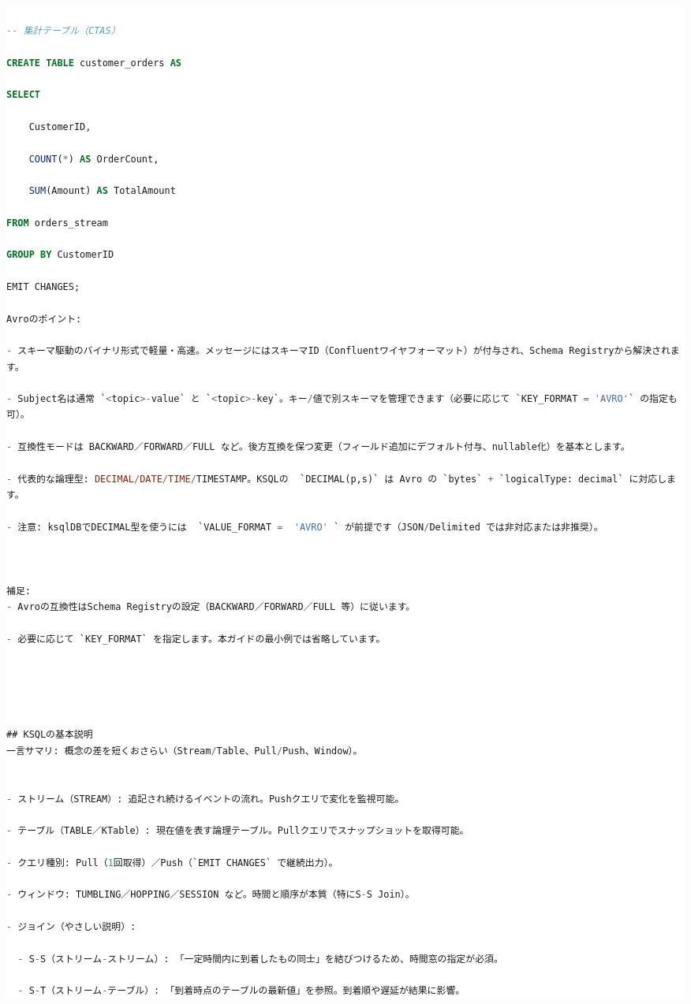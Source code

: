 ```sql

-- 集計テーブル（CTAS）

CREATE TABLE customer_orders AS

SELECT

    CustomerID,

    COUNT(*) AS OrderCount,

    SUM(Amount) AS TotalAmount

FROM orders_stream

GROUP BY CustomerID

EMIT CHANGES;

Avroのポイント:

- スキーマ駆動のバイナリ形式で軽量・高速。メッセージにはスキーマID（Confluentワイヤフォーマット）が付与され、Schema Registryから解決されます。

- Subject名は通常 `<topic>-value` と `<topic>-key`。キー/値で別スキーマを管理できます（必要に応じて `KEY_FORMAT = 'AVRO'` の指定も可）。

- 互換性モードは BACKWARD／FORWARD／FULL など。後方互換を保つ変更（フィールド追加にデフォルト付与、nullable化）を基本とします。

- 代表的な論理型: DECIMAL/DATE/TIME/TIMESTAMP。KSQLの  `DECIMAL(p,s)` は Avro の `bytes` + `logicalType: decimal` に対応します。 

- 注意: ksqlDBでDECIMAL型を使うには  `VALUE_FORMAT =  'AVRO' ` が前提です（JSON/Delimited では非対応または非推奨）。 



補足:
- Avroの互換性はSchema Registryの設定（BACKWARD／FORWARD／FULL 等）に従います。

- 必要に応じて `KEY_FORMAT` を指定します。本ガイドの最小例では省略しています。





## KSQLの基本説明
一言サマリ: 概念の差を短くおさらい（Stream/Table、Pull/Push、Window）。


- ストリーム（STREAM）: 追記され続けるイベントの流れ。Pushクエリで変化を監視可能。

- テーブル（TABLE／KTable）: 現在値を表す論理テーブル。Pullクエリでスナップショットを取得可能。

- クエリ種別: Pull（1回取得）／Push（`EMIT CHANGES` で継続出力）。

- ウィンドウ: TUMBLING／HOPPING／SESSION など。時間と順序が本質（特にS-S Join）。

- ジョイン（やさしい説明）:

  - S-S（ストリーム-ストリーム）: 「一定時間内に到着したもの同士」を結びつけるため、時間窓の指定が必須。

  - S-T（ストリーム-テーブル）: 「到着時点のテーブルの最新値」を参照。到着順や遅延が結果に影響。


```